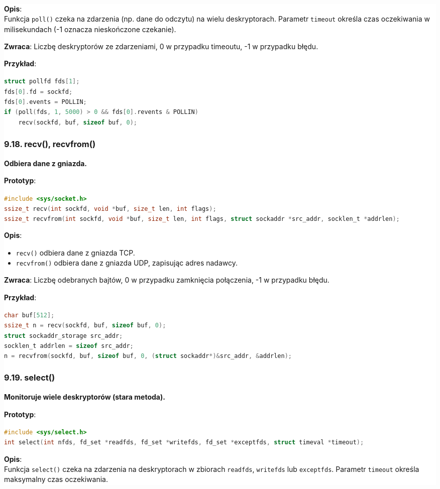 **Opis**:\
Funkcja `poll()` czeka na zdarzenia (np. dane do odczytu) na wielu deskryptorach. Parametr `timeout` określa czas oczekiwania w milisekundach (-1 oznacza nieskończone czekanie).

**Zwraca**: Liczbę deskryptorów ze zdarzeniami, 0 w przypadku timeoutu, -1 w przypadku błędu.

**Przykład**:

```c
struct pollfd fds[1];
fds[0].fd = sockfd;
fds[0].events = POLLIN;
if (poll(fds, 1, 5000) > 0 && fds[0].revents & POLLIN)
    recv(sockfd, buf, sizeof buf, 0);
```

### 9.18. recv(), recvfrom()

**Odbiera dane z gniazda.**

**Prototyp**:

```c
#include <sys/socket.h>
ssize_t recv(int sockfd, void *buf, size_t len, int flags);
ssize_t recvfrom(int sockfd, void *buf, size_t len, int flags, struct sockaddr *src_addr, socklen_t *addrlen);
```

**Opis**:

- `recv()` odbiera dane z gniazda TCP.
- `recvfrom()` odbiera dane z gniazda UDP, zapisując adres nadawcy.

**Zwraca**: Liczbę odebranych bajtów, 0 w przypadku zamknięcia połączenia, -1 w przypadku błędu.

**Przykład**:

```c
char buf[512];
ssize_t n = recv(sockfd, buf, sizeof buf, 0);
struct sockaddr_storage src_addr;
socklen_t addrlen = sizeof src_addr;
n = recvfrom(sockfd, buf, sizeof buf, 0, (struct sockaddr*)&src_addr, &addrlen);
```

### 9.19. select()

**Monitoruje wiele deskryptorów (stara metoda).**

**Prototyp**:

```c
#include <sys/select.h>
int select(int nfds, fd_set *readfds, fd_set *writefds, fd_set *exceptfds, struct timeval *timeout);
```

**Opis**:\
Funkcja `select()` czeka na zdarzenia na deskryptorach w zbiorach `readfds`, `writefds` lub `exceptfds`. Parametr `timeout` określa maksymalny czas oczekiwania.
